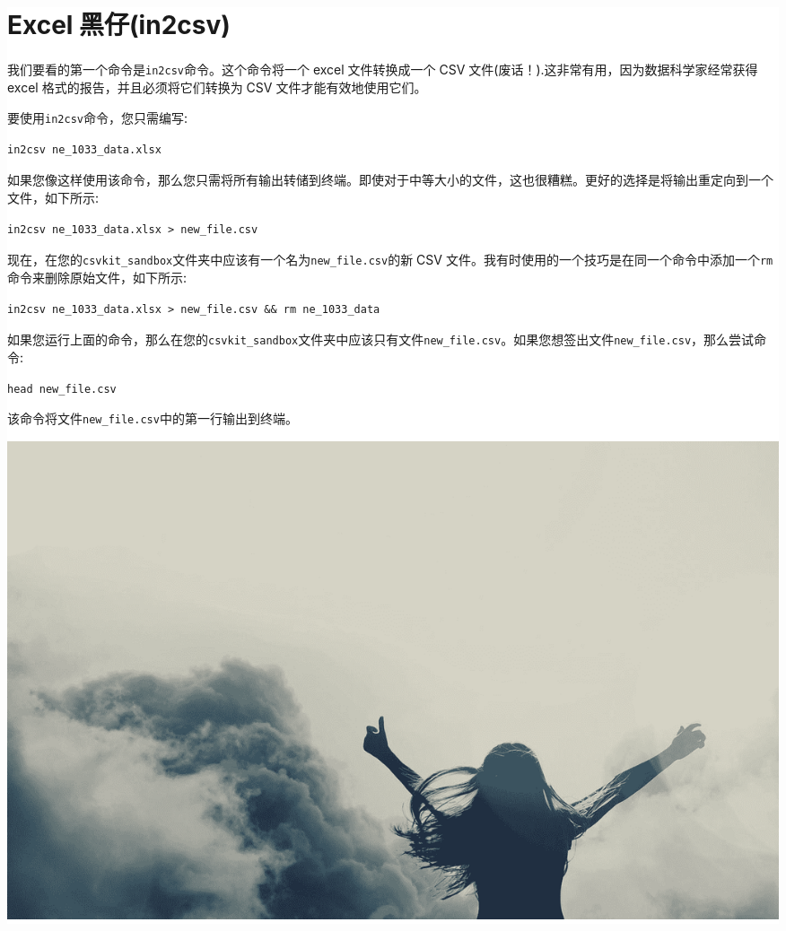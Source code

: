 # Excel 黑仔(in2csv)

我们要看的第一个命令是`in2csv`命令。这个命令将一个 excel 文件转换成一个 CSV 文件(废话！).这非常有用，因为数据科学家经常获得 excel 格式的报告，并且必须将它们转换为 CSV 文件才能有效地使用它们。

要使用`in2csv`命令，您只需编写:

```
in2csv ne_1033_data.xlsx
```

如果您像这样使用该命令，那么您只需将所有输出转储到终端。即使对于中等大小的文件，这也很糟糕。更好的选择是将输出重定向到一个文件，如下所示:

```
in2csv ne_1033_data.xlsx > new_file.csv
```

现在，在您的`csvkit_sandbox`文件夹中应该有一个名为`new_file.csv`的新 CSV 文件。我有时使用的一个技巧是在同一个命令中添加一个`rm`命令来删除原始文件，如下所示:

```
in2csv ne_1033_data.xlsx > new_file.csv && rm ne_1033_data
```

如果您运行上面的命令，那么在您的`csvkit_sandbox`文件夹中应该只有文件`new_file.csv`。如果您想签出文件`new_file.csv`，那么尝试命令:

```
head new_file.csv
```

该命令将文件`new_file.csv`中的第一行输出到终端。

![](img/852644bab8571caffd76997963873797.png)

